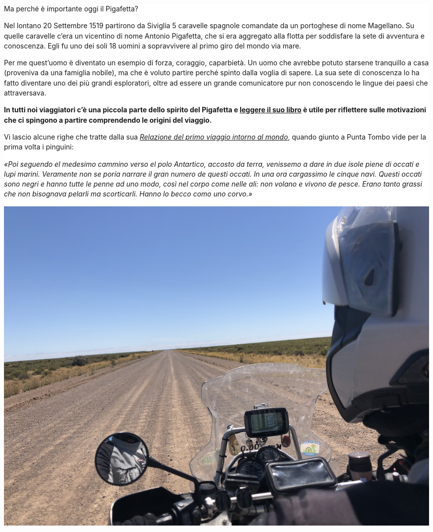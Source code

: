 Ma perché è importante oggi il Pigafetta?

Nel lontano 20 Settembre 1519 partirono da Siviglia 5 caravelle spagnole comandate da un portoghese di nome Magellano. Su quelle caravelle c’era un vicentino di nome Antonio Pigafetta, che si era aggregato alla flotta per soddisfare la sete di avventura e conoscenza. Egli fu uno dei soli 18 uomini a sopravvivere al primo giro del mondo via mare.

Per me quest’uomo è diventato un esempio di forza, coraggio, caparbietà. Un uomo che avrebbe potuto starsene tranquillo a casa (proveniva da una famiglia nobile), ma che è voluto partire perché spinto dalla voglia di sapere. La sua sete di conoscenza lo ha fatto diventare uno dei più grandi esploratori, oltre ad essere un grande comunicatore pur non conoscendo le lingue dei paesi che attraversava.

**In tutti noi viaggiatori c’è una piccola parte dello spirito del Pigafetta e [leggere il suo libro](https://amzn.to/2u28LSU) è utile per riflettere sulle motivazioni che ci spingono a partire comprendendo le origini del viaggio.**

Vi lascio alcune righe che tratte dalla sua [*Relazione del primo viaggio intorno al mondo*](https://amzn.to/2u28LSU), quando giunto a Punta Tombo vide per la prima volta i pinguini:

*«Poi seguendo el medesimo cammino verso el polo Antartico, accosto da terra, venissemo a dare in due isole piene di occati e lupi marini. Veramente non se poría narrare il gran numero de questi occati. In una ora cargassimo le cinque navi. Questi occati sono negri e hanno tutte le penne ad uno modo, così nel corpo come nelle ali: non volano e vivono de pesce. Erano tanto grassi che non bisognava pelarli ma scorticarli. Hanno lo becco como uno corvo.»*

![Lungo la RUTA 40 (Argentina)](./foto/03/IMG_6203.JPG)